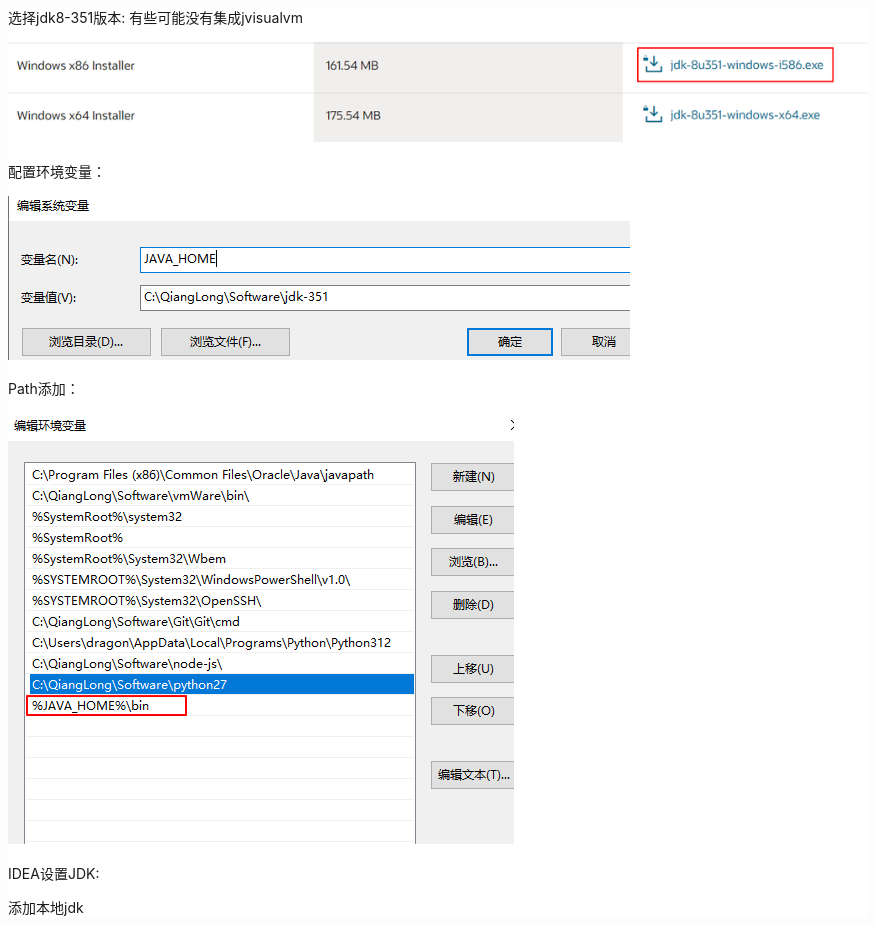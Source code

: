 选择jdk8-351版本: 有些可能没有集成jvisualvm

![image-20240322220906642](assets/image-20240322220906642.png)

配置环境变量：

![image-20240322220950303](assets/image-20240322220950303.png)

Path添加：

![image-20240322221022761](assets/image-20240322221022761.png)

IDEA设置JDK:

添加本地jdk
